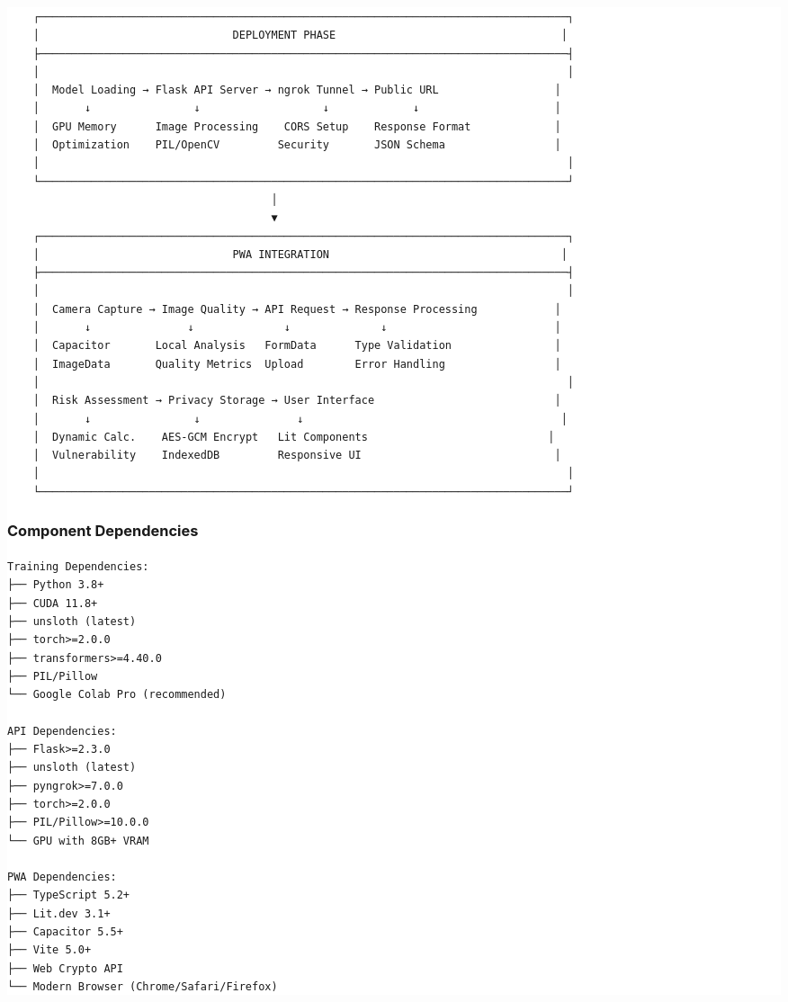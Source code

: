 ```
    ┌──────────────────────────────────────────────────────────────────────────────────┐
    │                              DEPLOYMENT PHASE                                   │
    ├──────────────────────────────────────────────────────────────────────────────────┤
    │                                                                                  │
    │  Model Loading → Flask API Server → ngrok Tunnel → Public URL                  │
    │       ↓                ↓                   ↓             ↓                     │
    │  GPU Memory      Image Processing    CORS Setup    Response Format             │
    │  Optimization    PIL/OpenCV         Security       JSON Schema                 │
    │                                                                                  │
    └──────────────────────────────────────────────────────────────────────────────────┘
                                         │
                                         ▼
    ┌──────────────────────────────────────────────────────────────────────────────────┐
    │                              PWA INTEGRATION                                    │  
    ├──────────────────────────────────────────────────────────────────────────────────┤
    │                                                                                  │
    │  Camera Capture → Image Quality → API Request → Response Processing            │
    │       ↓               ↓              ↓              ↓                          │
    │  Capacitor       Local Analysis   FormData      Type Validation                │
    │  ImageData       Quality Metrics  Upload        Error Handling                 │
    │                                                                                  │
    │  Risk Assessment → Privacy Storage → User Interface                            │
    │       ↓                ↓               ↓                                        │
    │  Dynamic Calc.    AES-GCM Encrypt   Lit Components                            │
    │  Vulnerability    IndexedDB         Responsive UI                              │
    │                                                                                  │
    └──────────────────────────────────────────────────────────────────────────────────┘
```

### Component Dependencies

```
Training Dependencies:
├── Python 3.8+
├── CUDA 11.8+
├── unsloth (latest)
├── torch>=2.0.0
├── transformers>=4.40.0
├── PIL/Pillow
└── Google Colab Pro (recommended)

API Dependencies:
├── Flask>=2.3.0
├── unsloth (latest)
├── pyngrok>=7.0.0
├── torch>=2.0.0
├── PIL/Pillow>=10.0.0
└── GPU with 8GB+ VRAM

PWA Dependencies:
├── TypeScript 5.2+
├── Lit.dev 3.1+
├── Capacitor 5.5+
├── Vite 5.0+
├── Web Crypto API
└── Modern Browser (Chrome/Safari/Firefox)
```
